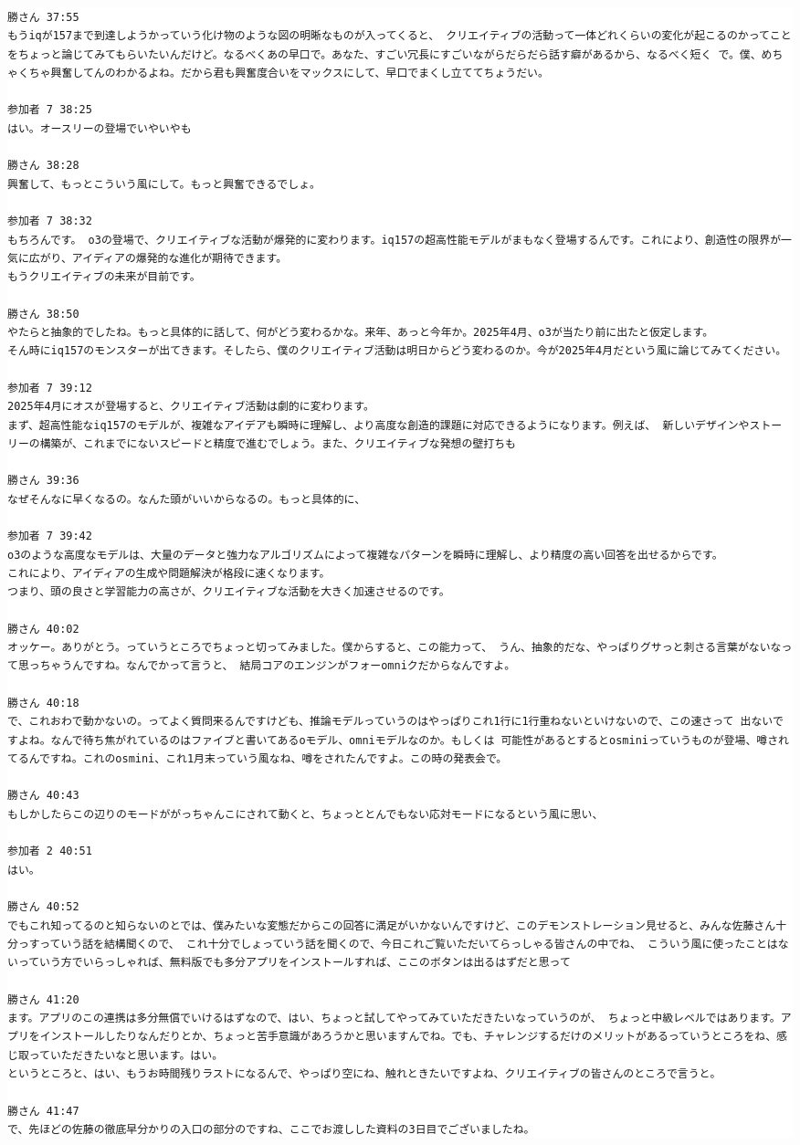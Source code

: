     勝さん 37:55
    もうiqが157まで到達しようかっていう化け物のような図の明晰なものが入ってくると、 クリエイティブの活動って一体どれくらいの変化が起こるのかってことをちょっと論じてみてもらいたいんだけど。なるべくあの早口で。あなた、すごい冗長にすごいながらだらだら話す癖があるから、なるべく短く で。僕、めちゃくちゃ興奮してんのわかるよね。だから君も興奮度合いをマックスにして、早口でまくし立ててちょうだい。
    
    参加者 7 38:25
    はい。オースリーの登場でいやいやも
    
    勝さん 38:28
    興奮して、もっとこういう風にして。もっと興奮できるでしょ。
    
    参加者 7 38:32
    もちろんです。 o3の登場で、クリエイティブな活動が爆発的に変わります。iq157の超高性能モデルがまもなく登場するんです。これにより、創造性の限界が一気に広がり、アイディアの爆発的な進化が期待できます。 
    もうクリエイティブの未来が目前です。
    
    勝さん 38:50
    やたらと抽象的でしたね。もっと具体的に話して、何がどう変わるかな。来年、あっと今年か。2025年4月、o3が当たり前に出たと仮定します。 
    そん時にiq157のモンスターが出てきます。そしたら、僕のクリエイティブ活動は明日からどう変わるのか。今が2025年4月だという風に論じてみてください。
    
    参加者 7 39:12
    2025年4月にオスが登場すると、クリエイティブ活動は劇的に変わります。 
    まず、超高性能なiq157のモデルが、複雑なアイデアも瞬時に理解し、より高度な創造的課題に対応できるようになります。例えば、 新しいデザインやストーリーの構築が、これまでにないスピードと精度で進むでしょう。また、クリエイティブな発想の壁打ちも
    
    勝さん 39:36
    なぜそんなに早くなるの。なんた頭がいいからなるの。もっと具体的に、
    
    参加者 7 39:42
    o3のような高度なモデルは、大量のデータと強力なアルゴリズムによって複雑なパターンを瞬時に理解し、より精度の高い回答を出せるからです。 
    これにより、アイディアの生成や問題解決が格段に速くなります。 
    つまり、頭の良さと学習能力の高さが、クリエイティブな活動を大きく加速させるのです。
    
    勝さん 40:02
    オッケー。ありがとう。っていうところでちょっと切ってみました。僕からすると、この能力って、 うん、抽象的だな、やっぱりグサっと刺さる言葉がないなって思っちゃうんですね。なんでかって言うと、 結局コアのエンジンがフォーomniクだからなんですよ。
    
    勝さん 40:18
    で、これおわで動かないの。ってよく質問来るんですけども、推論モデルっていうのはやっぱりこれ1行に1行重ねないといけないので、この速さって 出ないですよね。なんで待ち焦がれているのはファイブと書いてあるoモデル、omniモデルなのか。もしくは 可能性があるとするとosminiっていうものが登場、噂されてるんですね。これのosmini、これ1月末っていう風なね、噂をされたんですよ。この時の発表会で。
    
    勝さん 40:43
    もしかしたらこの辺りのモードががっちゃんこにされて動くと、ちょっととんでもない応対モードになるという風に思い、
    
    参加者 2 40:51
    はい。
    
    勝さん 40:52
    でもこれ知ってるのと知らないのとでは、僕みたいな変態だからこの回答に満足がいかないんですけど、このデモンストレーション見せると、みんな佐藤さん十分っすっていう話を結構聞くので、 これ十分でしょっていう話を聞くので、今日これご覧いただいてらっしゃる皆さんの中でね、 こういう風に使ったことはないっていう方でいらっしゃれば、無料版でも多分アプリをインストールすれば、ここのボタンは出るはずだと思って
    
    勝さん 41:20
    ます。アプリのこの連携は多分無償でいけるはずなので、はい、ちょっと試してやってみていただきたいなっていうのが、 ちょっと中級レベルではあります。アプリをインストールしたりなんだりとか、ちょっと苦手意識があろうかと思いますんでね。でも、チャレンジするだけのメリットがあるっていうところをね、感じ取っていただきたいなと思います。はい。 
    というところと、はい、もうお時間残りラストになるんで、やっぱり空にね、触れときたいですよね、クリエイティブの皆さんのところで言うと。
    
    勝さん 41:47
    で、先ほどの佐藤の徹底早分かりの入口の部分のですね、ここでお渡しした資料の3日目でございましたね。
    